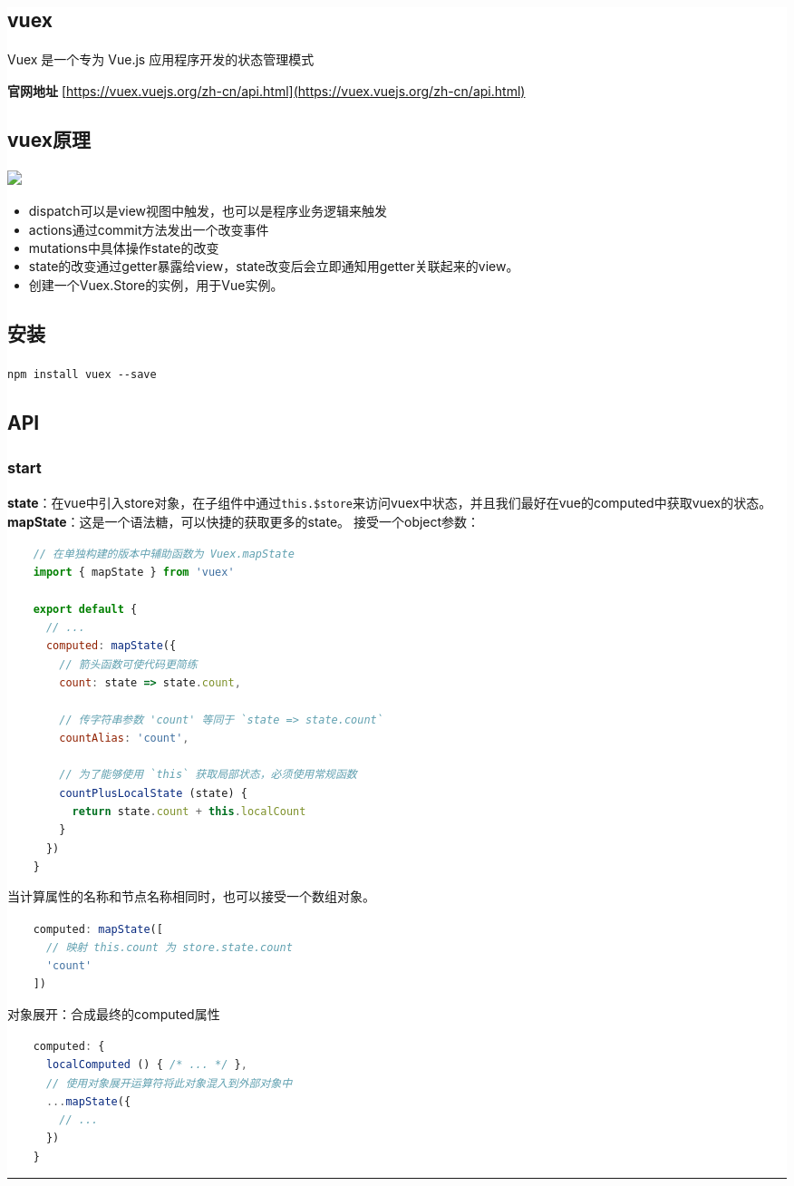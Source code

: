 ## vuex
Vuex 是一个专为 Vue.js 应用程序开发的状态管理模式

**官网地址**
[https://vuex.vuejs.org/zh-cn/api.html](https://vuex.vuejs.org/zh-cn/api.html)

## vuex原理
![](https://i.loli.net/2019/04/02/5ca324cd96e92.png)

- dispatch可以是view视图中触发，也可以是程序业务逻辑来触发
- actions通过commit方法发出一个改变事件
- mutations中具体操作state的改变
- state的改变通过getter暴露给view，state改变后会立即通知用getter关联起来的view。
- 创建一个Vuex.Store的实例，用于Vue实例。

## 安装
`npm install vuex --save`

## API
### start
**state**：在vue中引入store对象，在子组件中通过`this.$store`来访问vuex中状态，并且我们最好在vue的computed中获取vuex的状态。
**mapState**：这是一个语法糖，可以快捷的获取更多的state。
接受一个object参数：
```js
	// 在单独构建的版本中辅助函数为 Vuex.mapState
	import { mapState } from 'vuex'
	
	export default {
	  // ...
	  computed: mapState({
	    // 箭头函数可使代码更简练
	    count: state => state.count,
	
	    // 传字符串参数 'count' 等同于 `state => state.count`
	    countAlias: 'count',
	
	    // 为了能够使用 `this` 获取局部状态，必须使用常规函数
	    countPlusLocalState (state) {
	      return state.count + this.localCount
	    }
	  })
	}
```
当计算属性的名称和节点名称相同时，也可以接受一个数组对象。
```js
	computed: mapState([
	  // 映射 this.count 为 store.state.count
	  'count'
	])
```
对象展开：合成最终的computed属性
```js
	computed: {
	  localComputed () { /* ... */ },
	  // 使用对象展开运算符将此对象混入到外部对象中
	  ...mapState({
	    // ...
	  })
	}
```
----------
